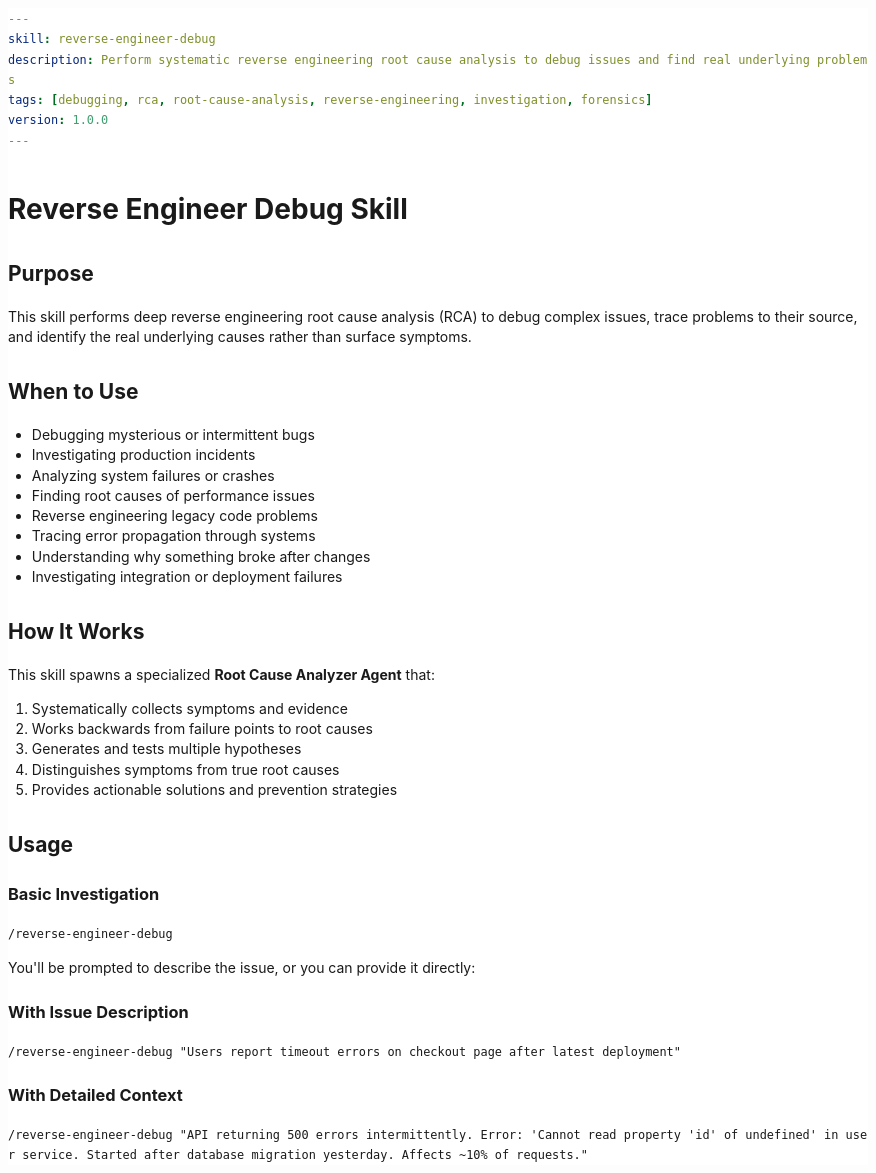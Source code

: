 ```yaml
---
skill: reverse-engineer-debug
description: Perform systematic reverse engineering root cause analysis to debug issues and find real underlying problems
tags: [debugging, rca, root-cause-analysis, reverse-engineering, investigation, forensics]
version: 1.0.0
---
```


# Reverse Engineer Debug Skill

## Purpose
This skill performs deep reverse engineering root cause analysis (RCA) to debug complex issues, trace problems to their source, and identify the real underlying causes rather than surface symptoms.

## When to Use
- Debugging mysterious or intermittent bugs
- Investigating production incidents
- Analyzing system failures or crashes
- Finding root causes of performance issues
- Reverse engineering legacy code problems
- Tracing error propagation through systems
- Understanding why something broke after changes
- Investigating integration or deployment failures

## How It Works
This skill spawns a specialized **Root Cause Analyzer Agent** that:
1. Systematically collects symptoms and evidence
2. Works backwards from failure points to root causes
3. Generates and tests multiple hypotheses
4. Distinguishes symptoms from true root causes
5. Provides actionable solutions and prevention strategies

## Usage

### Basic Investigation
```
/reverse-engineer-debug
```
You'll be prompted to describe the issue, or you can provide it directly:

### With Issue Description
```
/reverse-engineer-debug "Users report timeout errors on checkout page after latest deployment"
```

### With Detailed Context
```
/reverse-engineer-debug "API returning 500 errors intermittently. Error: 'Cannot read property 'id' of undefined' in user service. Started after database migration yesterday. Affects ~10% of requests."
```
